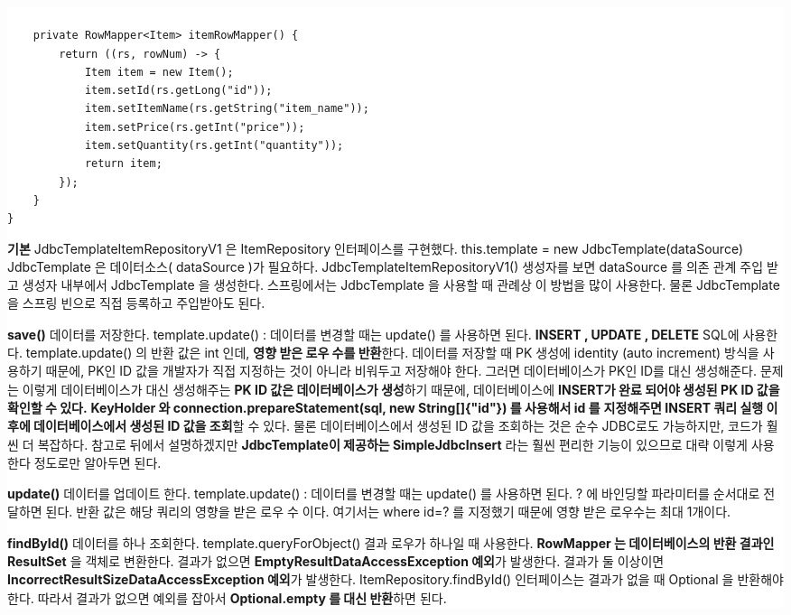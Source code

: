 ```

    private RowMapper<Item> itemRowMapper() {
        return ((rs, rowNum) -> {
            Item item = new Item();
            item.setId(rs.getLong("id"));
            item.setItemName(rs.getString("item_name"));
            item.setPrice(rs.getInt("price"));
            item.setQuantity(rs.getInt("quantity"));
            return item;
        });
    }
}
```



**기본**
JdbcTemplateItemRepositoryV1 은 ItemRepository 인터페이스를 구현했다.
this.template = new JdbcTemplate(dataSource)
JdbcTemplate 은 데이터소스( dataSource )가 필요하다.
JdbcTemplateItemRepositoryV1() 생성자를 보면 dataSource 를 의존 관계 주입 받고 생성자
내부에서 JdbcTemplate 을 생성한다. 스프링에서는 JdbcTemplate 을 사용할 때 관례상 이 방법을
많이 사용한다.
물론 JdbcTemplate 을 스프링 빈으로 직접 등록하고 주입받아도 된다.



**save()**
데이터를 저장한다.
template.update() : 데이터를 변경할 때는 update() 를 사용하면 된다.
**INSERT , UPDATE , DELETE** SQL에 사용한다.
template.update() 의 반환 값은 int 인데, **영향 받은 로우 수를 반환**한다.
데이터를 저장할 때 PK 생성에 identity (auto increment) 방식을 사용하기 때문에, PK인 ID 값을
개발자가 직접 지정하는 것이 아니라 비워두고 저장해야 한다. 그러면 데이터베이스가 PK인 ID를 대신
생성해준다.
문제는 이렇게 데이터베이스가 대신 생성해주는 **PK ID 값은 데이터베이스가 생성**하기 때문에, 
데이터베이스에 **INSERT가 완료 되어야 생성된 PK ID 값을 확인할 수 있다.**
**KeyHolder 와 connection.prepareStatement(sql, new String[]{"id"}) 를 사용해서 id 를**
**지정해주면 INSERT 쿼리 실행 이후에 데이터베이스에서 생성된 ID 값을 조회**할 수 있다.
물론 데이터베이스에서 생성된 ID 값을 조회하는 것은 순수 JDBC로도 가능하지만, 코드가 훨씬 더
복잡하다.
참고로 뒤에서 설명하겠지만 **JdbcTemplate이 제공하는 SimpleJdbcInsert** 라는 훨씬 편리한 기능이
있으므로 대략 이렇게 사용한다 정도로만 알아두면 된다.

**update()**
데이터를 업데이트 한다.
template.update() : 데이터를 변경할 때는 update() 를 사용하면 된다.
? 에 바인딩할 파라미터를 순서대로 전달하면 된다.
반환 값은 해당 쿼리의 영향을 받은 로우 수 이다. 여기서는 where id=? 를 지정했기 때문에 영향
받은 로우수는 최대 1개이다.



**findById()**
데이터를 하나 조회한다.
template.queryForObject()
결과 로우가 하나일 때 사용한다.
**RowMapper 는 데이터베이스의 반환 결과인 ResultSet** 을 객체로 변환한다.
결과가 없으면 **EmptyResultDataAccessException 예외**가 발생한다.
결과가 둘 이상이면 **IncorrectResultSizeDataAccessException 예외**가 발생한다.
ItemRepository.findById() 인터페이스는 결과가 없을 때 Optional 을 반환해야 한다. 따라서
결과가 없으면 예외를 잡아서 **Optional.empty 를 대신 반환**하면 된다.
